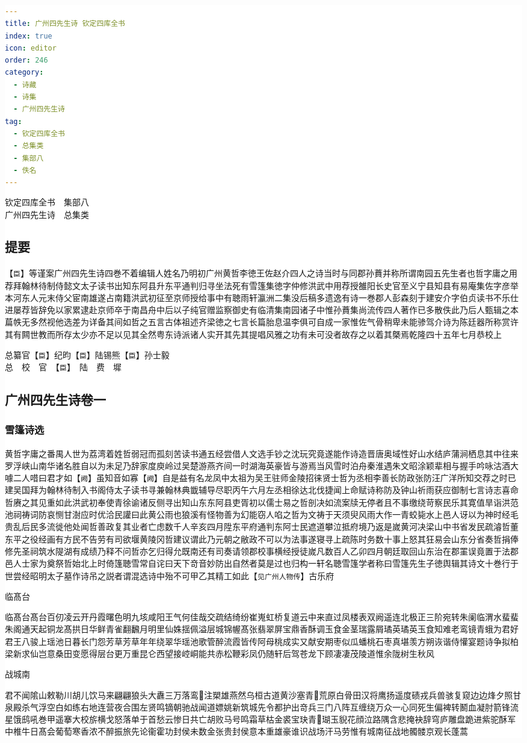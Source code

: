```yaml
---
title: 广州四先生诗 钦定四库全书
index: true
icon: editor
order: 246
category:
  - 诗藏
  - 诗集
  - 广州四先生诗
tag:
  - 钦定四库全书
  - 总集类
  - 集部八
  - 佚名
---
```


钦定四库全书　集部八  
广州四先生诗　总集类  

## 提要  

【`臣`】等谨案广州四先生诗四巻不着编辑人姓名乃明初广州黄哲李徳王佐赵介四人之诗当时与同郡孙蕡并称所谓南园五先生者也哲字庸之用荐拜翰林待制侍懿文太子读书出知东阿县升东平通判归寻坐法死有雪篷集徳字仲修洪武中用荐授雒阳长史官至义宁县知县有易庵集佐字彦举本河东人元末侍父宦南雄遂占南籍洪武初征至京师授给事中有聴雨轩瀛洲二集没后稿多遗逸有诗一巻郡人彭森刻于建安介字伯贞读书不乐仕进屡荐皆辞免以家累逮赴京师卒于南昌舟中后以子纯官赠监察御史有临清集南园诸子中惟孙蕡集尚流传四人著作已多散佚此乃后人甄辑之本萹帙无多然视他选差为详备其间如哲之五言古体祖述齐梁徳之七言长篇胎息温李俱可自成一家惟佐气骨稍卑未能骖驾介诗为陈廷器所称赏许其有闗世教而所存太少亦不足以见其全然粤东诗派诸人实开其先其提唱风雅之功有未可没者故存之以着其槩焉乾隆四十五年七月恭校上  

总纂官【`臣`】纪昀【`臣`】陆锡熊【`臣`】孙士毅  
总　校　官　【`臣`】　陆　费　墀  

## 广州四先生诗卷一  

### 雪篷诗选  

黄哲字庸之番禺人世为荔湾着姓哲弱冠而孤刻苦读书通五经尝借人文选手钞之沈玩究竟遂能作诗造晋唐奥域性好山水结庐蒲涧栖息其中往来罗浮峡山南华诸名胜自以为未足乃辞家度庾岭过吴楚游燕齐间一时湖海英豪皆与游焉当风雪时泊舟秦淮遇朱文昭涂颖辈相与握手吟咏沽酒大噱二人唶曰君才如【`阙`】虽知音如寡【`阙`】自是益有名龙凤中太祖为吴王驻师金陵招徕贤士哲为丞相李善长防政张防汪广洋所知交荐之时已建吴国拜为翰林待制入书阁侍太子读书寻兼翰林典韱辅导尽职丙午六月左丞相徐达北伐捷闻上命赋诗称防及钟山祈雨获应御制七言诗志喜命哲赓之其见重如此洪武初奉使青徐谕诸反侧寻出知山东东阿县吏胥初以儒士易之哲剖决如流案牍无停者且不事缴绕苛察民乐其寛值旱诣洪范池祠祷词防哀恻甘澍应时优洽民讙曰此黄公雨也狼溪有怪物善为幻能窃人啗之哲为文祷于天须臾风雨大作一青蛟毙水上邑人讶以为神时经毛贵乱后民多流徙他处闻哲善政复其业者亡虑数千人辛亥四月陞东平府通判东阿士民遮道攀泣抵府境乃返是嵗黄河决梁山中书省发民疏濬哲董东平之役经画有方民不告劳有司欲堰黄陵冈哲建议谓此乃元朝之敝政不可以为法事遂寝寻上疏陈时务数十事上怒其狂易会山东分省奏哲捐俸修先圣祠筑水隄湖有成绩乃释不问哲亦乞归得允既南还有司奏请领郡校事横经授徒嵗凡数百人乙卯四月朝廷取回山东治在郡罣误竟置于法郡邑人士家为奠祭哲始北上时倚篷聴雪常自诧曰天下竒音妙防出自然者莫是过也归构一轩名聴雪篷学者称曰雪篷先生子徳舆辑其诗文十巻行于世尝经昭明太子墓作诗吊之説者谓混选诗中殆不可甲乙其精工如此【`见广州人物传`】古乐府  

临髙台  

临髙台髙台百仞凌云开丹霞曙色明九垓咸阳王气何佳哉交疏结绮纷崔嵬虹桥复道云中来直过凤楼表双阙遥连北极正三阶宛转朱阑临渭水蜚蜚朱阁通天起铜龙髙拱日华鲜青雀翻飜月明里仙姝揺佩溢层城锦幄髙张翡翠屏宝鼎香酥调玉食金茎瑞露屑璚英璚英玉食知难老鸾镜青蛾为君好君王八骏上瑶池日暮长门怨芳草芳草年年绕翠华瑶池歌管醉流霞皆传阿母桃成实又献安期枣似瓜蟠桃石枣真堪羡方朔诙谐侍懽宴题诗争拟柏梁新求仙岂意桑田变愿得层台更万重昆仑西望接崆峒能共赤松鞭彩凤仍随轩后驾苍龙下顾凄凄茂陵道惟余陇树生秋风  

战城南  

君不闻隂山敕勒川胡儿饮马来翩翩狼头大纛三万落鸾注槊雄燕然乌桓古道黄沙塞青荒原白骨田汉将鹰扬遥度碛戎兵兽骇复窥边边烽夕照甘泉殿杀气浮空白如练右地连营夜合围左贤鸣镝朝驰战闻道嫖姚新筑城先令都护出竒兵三门八阵互缠绕万众一心同死生偏裨转鬭血凝肘箭锋流星饿鸱吼巻甲遥搴大校旂横戈怒落单于首愁云惨日共亡胡败马号鸣霜草枯金裘宝玦青瑚玉貎花顔泣路隅含悲掩袂辞穹庐雕盘跪进紫驼酥军中椎牛日髙会葡萄寒香浓不醉振旅先论衞霍功封侯未数金张贵封侯意本重雄豪谁识战场汗马劳惟有城南征战地髑髅京观长蓬蒿  
